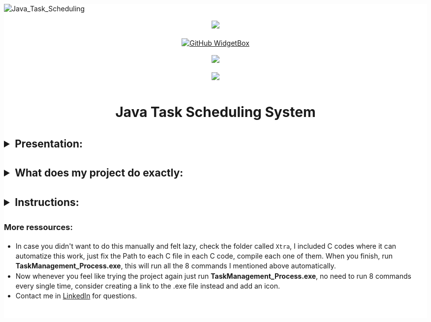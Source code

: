 ![Java_Task_Scheduling](https://socialify.git.ci/walidbosso/Java_Task_Scheduling/image?description=1&descriptionEditable=Distribution%20and%20execution%20of%20tasks%20across%20multiple%20nodes%20It%20enhances%20the%20efficiency%20of%20large-scale%20computation.&font=Source%20Code%20Pro&forks=1&issues=1&language=1&name=1&owner=1&pattern=Formal%20Invitation&pulls=1&stargazers=1&theme=Auto)


<p align="center">
<a href="https://github.com/walidbosso/Java_Task_Scheduling">
<img src="https://raw.githubusercontent.com/khoa083/khoa/main/Khoa_ne/img/Rainbow.gif" width="60%"/> </a>
</p>
<div align="center">
  
  [![GitHub WidgetBox](https://github-widgetbox.vercel.app/api/profile?username=walidbosso&data=followers,repositories,stars,commits&theme=nautilus)](https://github.com/walidbosso/Java_Task_Scheduling)

  <p align="center">
<a href="https://github.com/walidbosso/Java_Task_Scheduling">
<img src="https://api.visitorbadge.io/api/visitors?path=https%3A%2F%2Fgithub.com%2Fwalidbosso%2FJava_Task_Scheduling&label=Project%20views&countColor=%23263759&style=flat-square&labelStyle=none" /></a>
</p>

<a href="https://github.com/walidbosso/Java_Task_Scheduling">
  <img src="https://raw.githubusercontent.com/khoa083/khoa/main/Khoa_ne/img/Rainbow.gif" width="60%"/>
  <a/>
</a>


<br/>
  
# Java Task Scheduling System
  
  </div>




## <details><summary> Presentation:</summary></details>

## <details><summary> What does my project do exactly:</summary></details>

## <details><summary> Instructions: </summary></details>

### More ressources: 

- In case you didn't want to do this manually and felt lazy, check the folder called `Xtra`, I included C codes where it can automatize this work, just fix the Path to each C file in each C code, compile each one of them. When you finish, run **TaskManagement_Process.exe**, this will run all the 8 commands I mentioned above automatically.
- Now whenever you feel like trying the project again just run **TaskManagement_Process.exe**, no need to run 8 commands every single time, consider creating a link to the .exe file instead and add an icon.
- Contact me in [LinkedIn](https://www.linkedin.com/in/walidbosso) for questions. 

<br>
